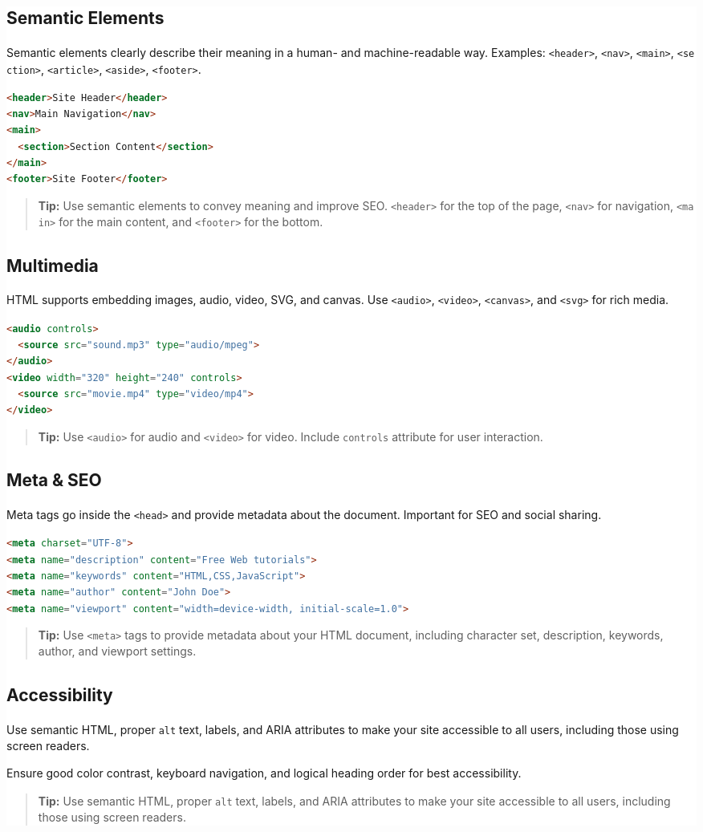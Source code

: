 ## Semantic Elements
Semantic elements clearly describe their meaning in a human- and machine-readable way. Examples: `<header>`, `<nav>`, `<main>`, `<section>`, `<article>`, `<aside>`, `<footer>`.

```html
<header>Site Header</header>
<nav>Main Navigation</nav>
<main>
  <section>Section Content</section>
</main>
<footer>Site Footer</footer>
```
> **Tip:** Use semantic elements to convey meaning and improve SEO. `<header>` for the top of the page, `<nav>` for navigation, `<main>` for the main content, and `<footer>` for the bottom.

## Multimedia
HTML supports embedding images, audio, video, SVG, and canvas. Use `<audio>`, `<video>`, `<canvas>`, and `<svg>` for rich media.

```html
<audio controls>
  <source src="sound.mp3" type="audio/mpeg">
</audio>
<video width="320" height="240" controls>
  <source src="movie.mp4" type="video/mp4">
</video>
```
> **Tip:** Use `<audio>` for audio and `<video>` for video. Include `controls` attribute for user interaction.

## Meta & SEO
Meta tags go inside the `<head>` and provide metadata about the document. Important for SEO and social sharing.

```html
<meta charset="UTF-8">
<meta name="description" content="Free Web tutorials">
<meta name="keywords" content="HTML,CSS,JavaScript">
<meta name="author" content="John Doe">
<meta name="viewport" content="width=device-width, initial-scale=1.0">
```
> **Tip:** Use `<meta>` tags to provide metadata about your HTML document, including character set, description, keywords, author, and viewport settings.

## Accessibility
Use semantic HTML, proper `alt` text, labels, and ARIA attributes to make your site accessible to all users, including those using screen readers.

Ensure good color contrast, keyboard navigation, and logical heading order for best accessibility.

> **Tip:** Use semantic HTML, proper `alt` text, labels, and ARIA attributes to make your site accessible to all users, including those using screen readers.
